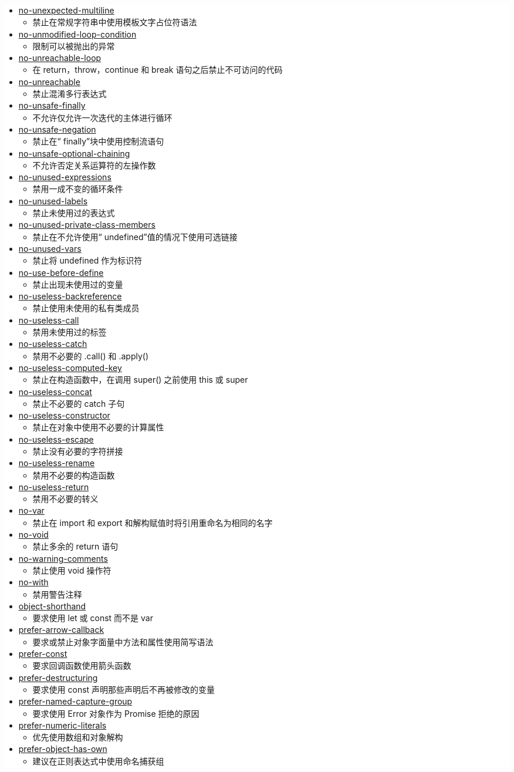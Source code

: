 - [no-unexpected-multiline](./javascript/no-unexpected-multiline.md)
  - 禁止在常规字符串中使用模板文字占位符语法
- [no-unmodified-loop-condition](./javascript/no-unmodified-loop-condition.md)
  - 限制可以被抛出的异常
- [no-unreachable-loop](./javascript/no-unreachable-loop.md)
  - 在 return，throw，continue 和 break 语句之后禁止不可访问的代码
- [no-unreachable](./javascript/no-unreachable.md)
  - 禁止混淆多行表达式
- [no-unsafe-finally](./javascript/no-unsafe-finally.md)
  - 不允许仅允许一次迭代的主体进行循环
- [no-unsafe-negation](./javascript/no-unsafe-negation.md)
  - 禁止在“ finally”块中使用控制流语句
- [no-unsafe-optional-chaining](./javascript/no-unsafe-optional-chaining.md)
  - 不允许否定关系运算符的左操作数
- [no-unused-expressions](./javascript/no-unused-expressions.md)
  - 禁用一成不变的循环条件
- [no-unused-labels](./javascript/no-unused-labels.md)
  - 禁止未使用过的表达式
- [no-unused-private-class-members](./javascript/no-unused-private-class-members.md)
  - 禁止在不允许使用“ undefined”值的情况下使用可选链接
- [no-unused-vars](./javascript/no-unused-vars.md)
  - 禁止将 undefined 作为标识符
- [no-use-before-define](./javascript/no-use-before-define.md)
  - 禁止出现未使用过的变量
- [no-useless-backreference](./javascript/no-useless-backreference.md)
  - 禁止使用未使用的私有类成员
- [no-useless-call](./javascript/no-useless-call.md)
  - 禁用未使用过的标签
- [no-useless-catch](./javascript/no-useless-catch.md)
  - 禁用不必要的 .call() 和 .apply()
- [no-useless-computed-key](./javascript/no-useless-computed-key.md)
  - 禁止在构造函数中，在调用 super() 之前使用 this 或 super
- [no-useless-concat](./javascript/no-useless-concat.md)
  - 禁止不必要的 catch 子句
- [no-useless-constructor](./javascript/no-useless-constructor.md)
  - 禁止在对象中使用不必要的计算属性
- [no-useless-escape](./javascript/no-useless-escape.md)
  - 禁止没有必要的字符拼接
- [no-useless-rename](./javascript/no-useless-rename.md)
  - 禁用不必要的构造函数
- [no-useless-return](./javascript/no-useless-return.md)
  - 禁用不必要的转义
- [no-var](./javascript/no-var.md)
  - 禁止在 import 和 export 和解构赋值时将引用重命名为相同的名字
- [no-void](./javascript/no-void.md)
  - 禁止多余的 return 语句
- [no-warning-comments](./javascript/no-warning-comments.md)
  - 禁止使用 void 操作符
- [no-with](./javascript/no-with.md)
  - 禁用警告注释
- [object-shorthand](./javascript/object-shorthand.md)
  - 要求使用 let 或 const 而不是 var
- [prefer-arrow-callback](./javascript/prefer-arrow-callback.md)
  - 要求或禁止对象字面量中方法和属性使用简写语法
- [prefer-const](./javascript/prefer-const.md)
  - 要求回调函数使用箭头函数
- [prefer-destructuring](./javascript/prefer-destructuring.md)
  - 要求使用 const 声明那些声明后不再被修改的变量
- [prefer-named-capture-group](./javascript/prefer-named-capture-group.md)
  - 要求使用 Error 对象作为 Promise 拒绝的原因
- [prefer-numeric-literals](./javascript/prefer-numeric-literals.md)
  - 优先使用数组和对象解构
- [prefer-object-has-own](./javascript/prefer-object-has-own.md)
  - 建议在正则表达式中使用命名捕获组